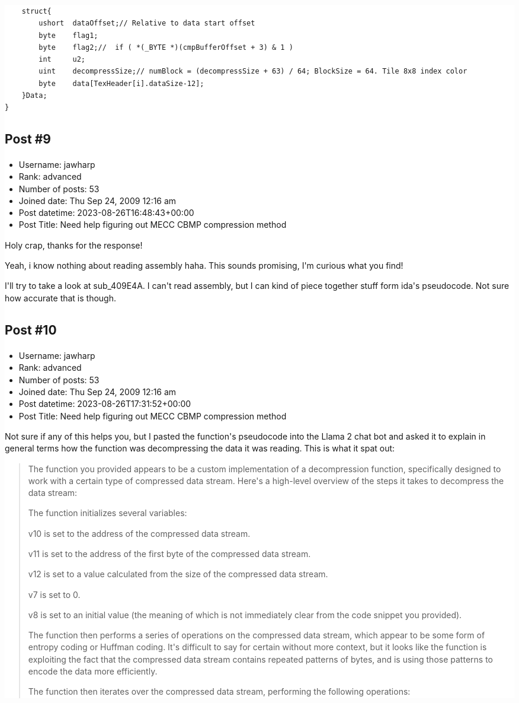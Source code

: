 ```
    struct{
        ushort  dataOffset;// Relative to data start offset
        byte    flag1;
        byte    flag2;//  if ( *(_BYTE *)(cmpBufferOffset + 3) & 1 )
        int     u2;
        uint    decompressSize;// numBlock = (decompressSize + 63) / 64; BlockSize = 64. Tile 8x8 index color
        byte    data[TexHeader[i].dataSize-12];
    }Data;
}
```
## Post #9
- Username: jawharp
- Rank: advanced
- Number of posts: 53
- Joined date: Thu Sep 24, 2009 12:16 am
- Post datetime: 2023-08-26T16:48:43+00:00
- Post Title: Need help figuring out MECC CBMP compression method

Holy crap, thanks for the response!

Yeah, i know nothing about reading assembly haha.  This sounds promising, I'm curious what you find!  

I'll try to take a look at sub_409E4A.  I can't read assembly, but I can kind of piece together stuff form ida's pseudocode.  Not sure how accurate that is though.
## Post #10
- Username: jawharp
- Rank: advanced
- Number of posts: 53
- Joined date: Thu Sep 24, 2009 12:16 am
- Post datetime: 2023-08-26T17:31:52+00:00
- Post Title: Need help figuring out MECC CBMP compression method

Not sure if any of this helps you, but I pasted the function's pseudocode into the Llama 2 chat bot and asked it to explain in general terms how the function was decompressing the data it was reading.  This is what it spat out:  

> The function you provided appears to be a custom implementation of a decompression function, specifically designed to work with a certain type of compressed data stream. Here's a high-level overview of the steps it takes to decompress the data stream:
>
> 
>
> The function initializes several variables:
>
> v10 is set to the address of the compressed data stream.
>
> v11 is set to the address of the first byte of the compressed data stream.
>
> v12 is set to a value calculated from the size of the compressed data stream.
>
> v7 is set to 0.
>
> v8 is set to an initial value (the meaning of which is not immediately clear from the code snippet you provided).
>
> The function then performs a series of operations on the compressed data stream, which appear to be some form of entropy coding or Huffman coding. It's difficult to say for certain without more context, but it looks like the function is exploiting the fact that the compressed data stream contains repeated patterns of bytes, and is using those patterns to encode the data more efficiently.
>
> The function then iterates over the compressed data stream, performing the following operations: